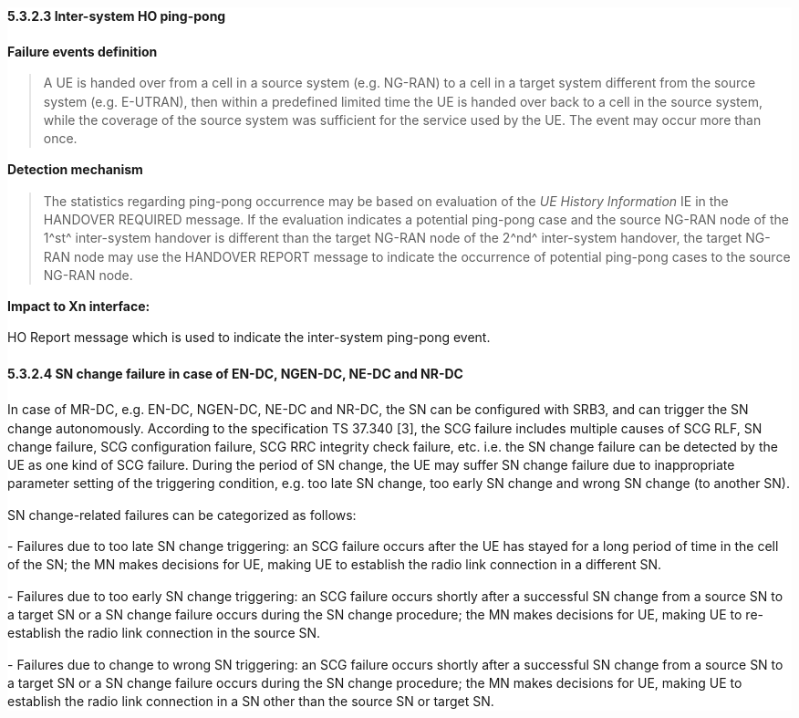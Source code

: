 #### 5.3.2.3 Inter-system HO ping-pong

**Failure events definition**

> A UE is handed over from a cell in a source system (e.g. NG-RAN) to a
> cell in a target system different from the source system (e.g.
> E-UTRAN), then within a predefined limited time the UE is handed over
> back to a cell in the source system, while the coverage of the source
> system was sufficient for the service used by the UE. The event may
> occur more than once.

**Detection mechanism**

> The statistics regarding ping-pong occurrence may be based on
> evaluation of the *UE History Information* IE in the HANDOVER REQUIRED
> message. If the evaluation indicates a potential ping-pong case and
> the source NG-RAN node of the 1^st^ inter-system handover is different
> than the target NG-RAN node of the 2^nd^ inter-system handover, the
> target NG-RAN node may use the HANDOVER REPORT message to indicate the
> occurrence of potential ping-pong cases to the source NG-RAN node.

**Impact to Xn interface:**

HO Report message which is used to indicate the inter-system ping-pong
event.

#### 5.3.2.4 SN change failure in case of EN-DC, NGEN-DC, NE-DC and NR-DC

In case of MR-DC, e.g. EN-DC, NGEN-DC, NE-DC and NR-DC, the SN can be
configured with SRB3, and can trigger the SN change autonomously.
According to the specification TS 37.340 \[3\], the SCG failure includes
multiple causes of SCG RLF, SN change failure, SCG configuration
failure, SCG RRC integrity check failure, etc. i.e. the SN change
failure can be detected by the UE as one kind of SCG failure. During the
period of SN change, the UE may suffer SN change failure due to
inappropriate parameter setting of the triggering condition, e.g. too
late SN change, too early SN change and wrong SN change (to another SN).

SN change-related failures can be categorized as follows:

\- Failures due to too late SN change triggering: an SCG failure occurs
after the UE has stayed for a long period of time in the cell of the SN;
the MN makes decisions for UE, making UE to establish the radio link
connection in a different SN.

\- Failures due to too early SN change triggering: an SCG failure occurs
shortly after a successful SN change from a source SN to a target SN or
a SN change failure occurs during the SN change procedure; the MN makes
decisions for UE, making UE to re-establish the radio link connection in
the source SN.

\- Failures due to change to wrong SN triggering: an SCG failure occurs
shortly after a successful SN change from a source SN to a target SN or
a SN change failure occurs during the SN change procedure; the MN makes
decisions for UE, making UE to establish the radio link connection in a
SN other than the source SN or target SN.
